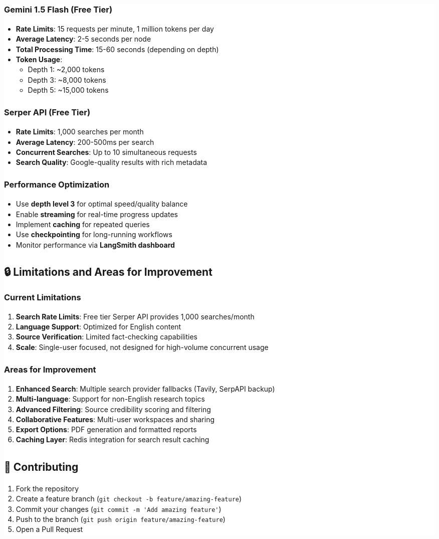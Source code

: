 ### Gemini 1.5 Flash (Free Tier)

- **Rate Limits**: 15 requests per minute, 1 million tokens per day
- **Average Latency**: 2-5 seconds per node
- **Total Processing Time**: 15-60 seconds (depending on depth)
- **Token Usage**: 
  - Depth 1: ~2,000 tokens
  - Depth 3: ~8,000 tokens 
  - Depth 5: ~15,000 tokens

### Serper API (Free Tier)

- **Rate Limits**: 1,000 searches per month
- **Average Latency**: 200-500ms per search
- **Concurrent Searches**: Up to 10 simultaneous requests
- **Search Quality**: Google-quality results with rich metadata

### Performance Optimization

- Use **depth level 3** for optimal speed/quality balance
- Enable **streaming** for real-time progress updates
- Implement **caching** for repeated queries
- Use **checkpointing** for long-running workflows
- Monitor performance via **LangSmith dashboard**

## 🔒 Limitations and Areas for Improvement

### Current Limitations

1. **Search Rate Limits**: Free tier Serper API provides 1,000 searches/month
2. **Language Support**: Optimized for English content
3. **Source Verification**: Limited fact-checking capabilities
4. **Scale**: Single-user focused, not designed for high-volume concurrent usage

### Areas for Improvement

1. **Enhanced Search**: Multiple search provider fallbacks (Tavily, SerpAPI backup)
2. **Multi-language**: Support for non-English research topics
3. **Advanced Filtering**: Source credibility scoring and filtering
4. **Collaborative Features**: Multi-user workspaces and sharing
5. **Export Options**: PDF generation and formatted reports
6. **Caching Layer**: Redis integration for search result caching

## 🤝 Contributing

1. Fork the repository
2. Create a feature branch (`git checkout -b feature/amazing-feature`)
3. Commit your changes (`git commit -m 'Add amazing feature'`)
4. Push to the branch (`git push origin feature/amazing-feature`)
5. Open a Pull Request
